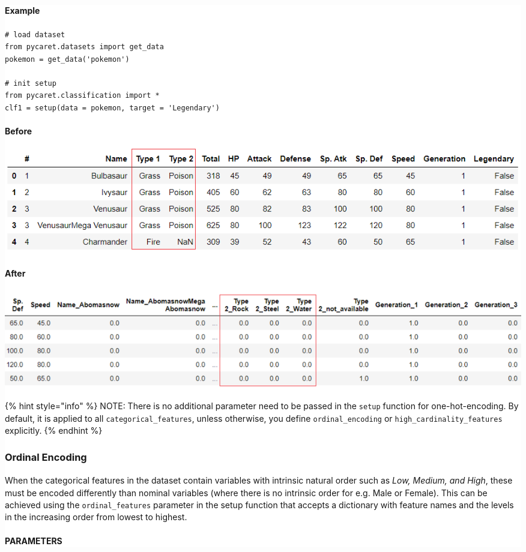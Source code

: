 #### **Example**

```
# load dataset
from pycaret.datasets import get_data
pokemon = get_data('pokemon')

# init setup
from pycaret.classification import *
clf1 = setup(data = pokemon, target = 'Legendary')
```

#### **Before**

![](<../../.gitbook/assets/image (50).png>)

#### **After**

![](<../../.gitbook/assets/image (129).png>)

{% hint style="info" %}
NOTE: There is no additional parameter need to be passed in the `setup` function for one-hot-encoding. By default, it is applied to all `categorical_features`, unless otherwise, you define `ordinal_encoding` or `high_cardinality_features` explicitly.
{% endhint %}

### Ordinal Encoding

When the categorical features in the dataset contain variables with intrinsic natural order such as _Low, Medium, and High_, these must be encoded differently than nominal variables (where there is no intrinsic order for e.g. Male or Female). This can be achieved using  the `ordinal_features` parameter in the setup function that accepts a dictionary with feature names and the levels in the increasing order from lowest to highest.

#### **PARAMETERS**
